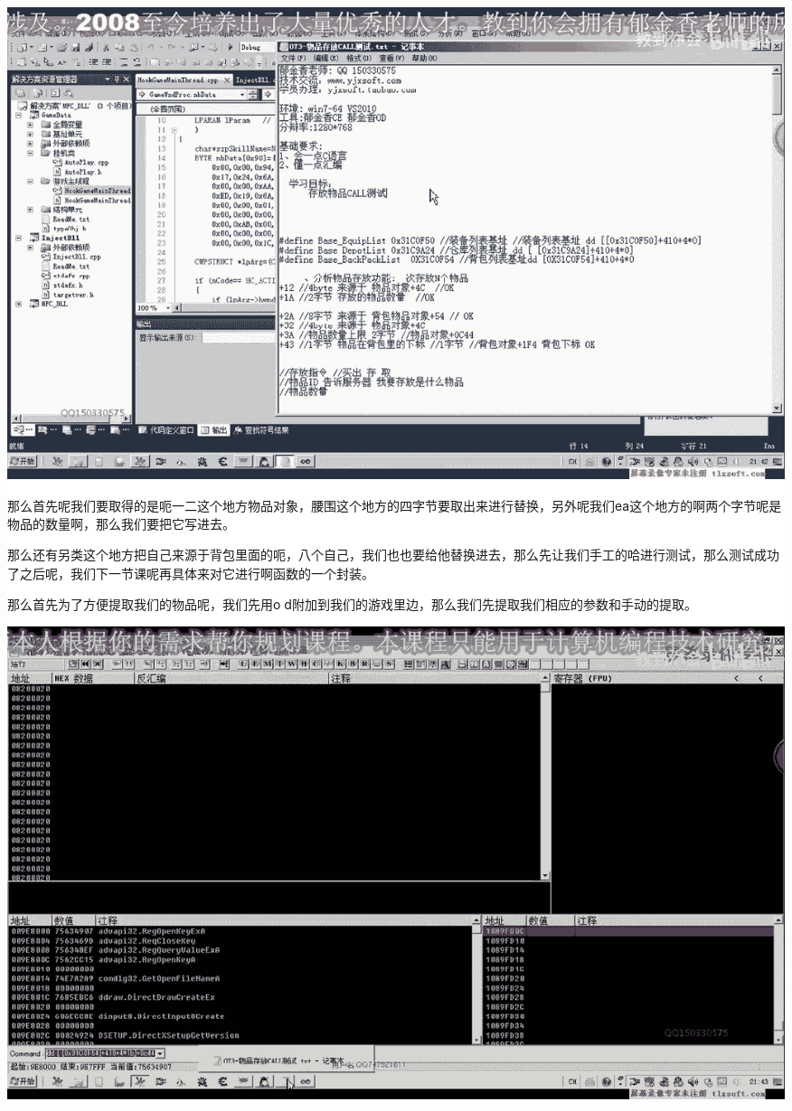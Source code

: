 ![](img/589e73c9e3a56ebc0dfe71c3d28ac1b0_2.png)

那么首先呢我们要取得的是呃一二这个地方物品对象，腰围这个地方的四字节要取出来进行替换，另外呢我们ea这个地方的啊两个字节呢是物品的数量啊，那么我们要把它写进去。

那么还有另类这个地方把自己来源于背包里面的呃，八个自己，我们也也要给他替换进去，那么先让我们手工的哈进行测试，那么测试成功了之后呢，我们下一节课呢再具体来对它进行啊函数的一个封装。

那么首先为了方便提取我们的物品呢，我们先用o d附加到我们的游戏里边，那么我们先提取我们相应的参数和手动的提取。



![](img/589e73c9e3a56ebc0dfe71c3d28ac1b0_4.png)
